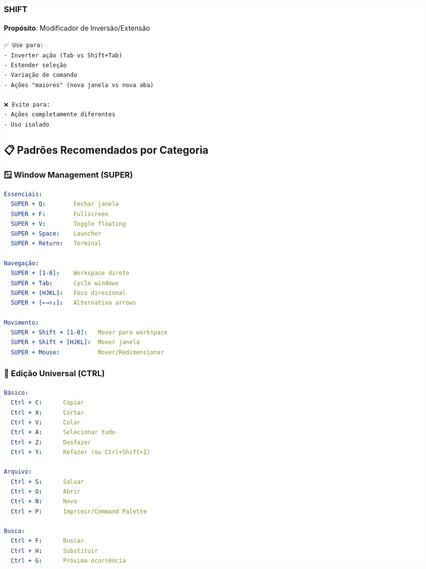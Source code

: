 ### SHIFT
**Propósito**: Modificador de Inversão/Extensão
```
✅ Use para:
- Inverter ação (Tab vs Shift+Tab)
- Estender seleção
- Variação de comando
- Ações "maiores" (nova janela vs nova aba)

❌ Evite para:
- Ações completamente diferentes
- Uso isolado
```

## 📋 Padrões Recomendados por Categoria

### 🪟 Window Management (SUPER)
```yaml
Essenciais:
  SUPER + Q:        Fechar janela
  SUPER + F:        Fullscreen
  SUPER + V:        Toggle floating
  SUPER + Space:    Launcher
  SUPER + Return:   Terminal

Navegação:
  SUPER + [1-0]:    Workspace direto
  SUPER + Tab:      Cycle windows
  SUPER + [HJKL]:   Foco direcional
  SUPER + [←→↑↓]:   Alternativa arrows

Movimento:
  SUPER + Shift + [1-0]:   Mover para workspace
  SUPER + Shift + [HJKL]:  Mover janela
  SUPER + Mouse:           Mover/Redimensionar
```

### 📝 Edição Universal (CTRL)
```yaml
Básico:
  Ctrl + C:      Copiar
  Ctrl + X:      Cortar  
  Ctrl + V:      Colar
  Ctrl + A:      Selecionar tudo
  Ctrl + Z:      Desfazer
  Ctrl + Y:      Refazer (ou Ctrl+Shift+Z)

Arquivo:
  Ctrl + S:      Salvar
  Ctrl + O:      Abrir
  Ctrl + N:      Novo
  Ctrl + P:      Imprimir/Command Palette

Busca:
  Ctrl + F:      Buscar
  Ctrl + H:      Substituir
  Ctrl + G:      Próxima ocorrência
```
